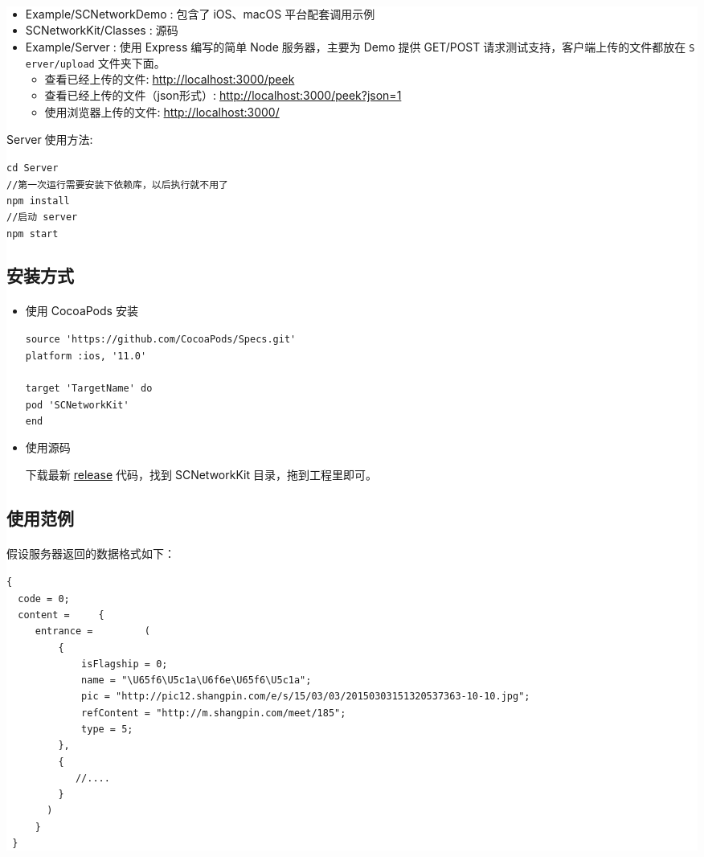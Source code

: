 - Example/SCNetworkDemo : 包含了 iOS、macOS 平台配套调用示例
- SCNetworkKit/Classes : 源码
- Example/Server : 使用 Express 编写的简单 Node 服务器，主要为 Demo 提供 GET/POST 请求测试支持，客户端上传的文件都放在 `Server/upload` 文件夹下面。
  - 查看已经上传的文件: [http://localhost:3000/peek](http://localhost:3000/peek) 
  - 查看已经上传的文件（json形式）: [http://localhost:3000/peek?json=1](http://localhost:3000/peek?json=1) 
  - 使用浏览器上传的文件: [http://localhost:3000/](http://localhost:3000/) 

Server 使用方法:

```shell
cd Server
//第一次运行需要安装下依赖库，以后执行就不用了
npm install
//启动 server
npm start
```

## 安装方式

- 使用 CocoaPods 安装
  
  ```
  source 'https://github.com/CocoaPods/Specs.git'
  platform :ios, '11.0'
  
  target 'TargetName' do
  pod 'SCNetworkKit'
  end
  ```

- 使用源码
  
    下载最新 [release](https://github.com/debugly/SCNetworkKit/tags) 代码，找到 SCNetworkKit 目录，拖到工程里即可。

## 使用范例

假设服务器返回的数据格式如下：

```
{ 
  code = 0;
  content =     {
     entrance =         (
         {
             isFlagship = 0;
             name = "\U65f6\U5c1a\U6f6e\U65f6\U5c1a";
             pic = "http://pic12.shangpin.com/e/s/15/03/03/20150303151320537363-10-10.jpg";
             refContent = "http://m.shangpin.com/meet/185";
             type = 5;
         },
         {
            //....
         }
       )
     }
 }
```
